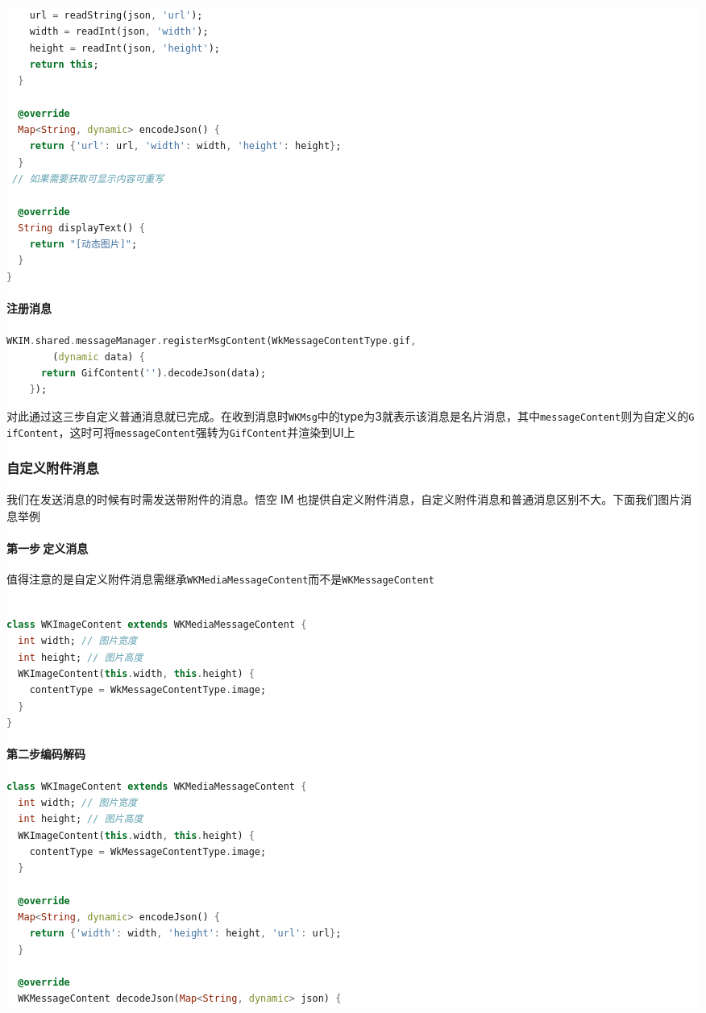 ```dart
    url = readString(json, 'url');
    width = readInt(json, 'width');
    height = readInt(json, 'height');
    return this;
  }

  @override
  Map<String, dynamic> encodeJson() {
    return {'url': url, 'width': width, 'height': height};
  }
 // 如果需要获取可显示内容可重写

  @override
  String displayText() {
    return "[动态图片]";
  }
}
```

#### 注册消息
```dart
WKIM.shared.messageManager.registerMsgContent(WkMessageContentType.gif,
        (dynamic data) {
      return GifContent('').decodeJson(data);
    });
```

对此通过这三步自定义普通消息就已完成。在收到消息时`WKMsg`中的type为3就表示该消息是名片消息，其中`messageContent`则为自定义的`GifContent`，这时可将`messageContent`强转为`GifContent`并渲染到UI上


### 自定义附件消息

我们在发送消息的时候有时需发送带附件的消息。悟空 IM 也提供自定义附件消息，自定义附件消息和普通消息区别不大。下面我们图片消息举例

#### 第一步 定义消息

值得注意的是自定义附件消息需继承`WKMediaMessageContent`而不是`WKMessageContent`


```dart

class WKImageContent extends WKMediaMessageContent {
  int width; // 图片宽度
  int height; // 图片高度
  WKImageContent(this.width, this.height) {
    contentType = WkMessageContentType.image;
  }
}
```

#### 第二步编码解码
```dart
class WKImageContent extends WKMediaMessageContent {
  int width; // 图片宽度
  int height; // 图片高度
  WKImageContent(this.width, this.height) {
    contentType = WkMessageContentType.image;
  }

  @override
  Map<String, dynamic> encodeJson() {
    return {'width': width, 'height': height, 'url': url};
  }

  @override
  WKMessageContent decodeJson(Map<String, dynamic> json) {
```